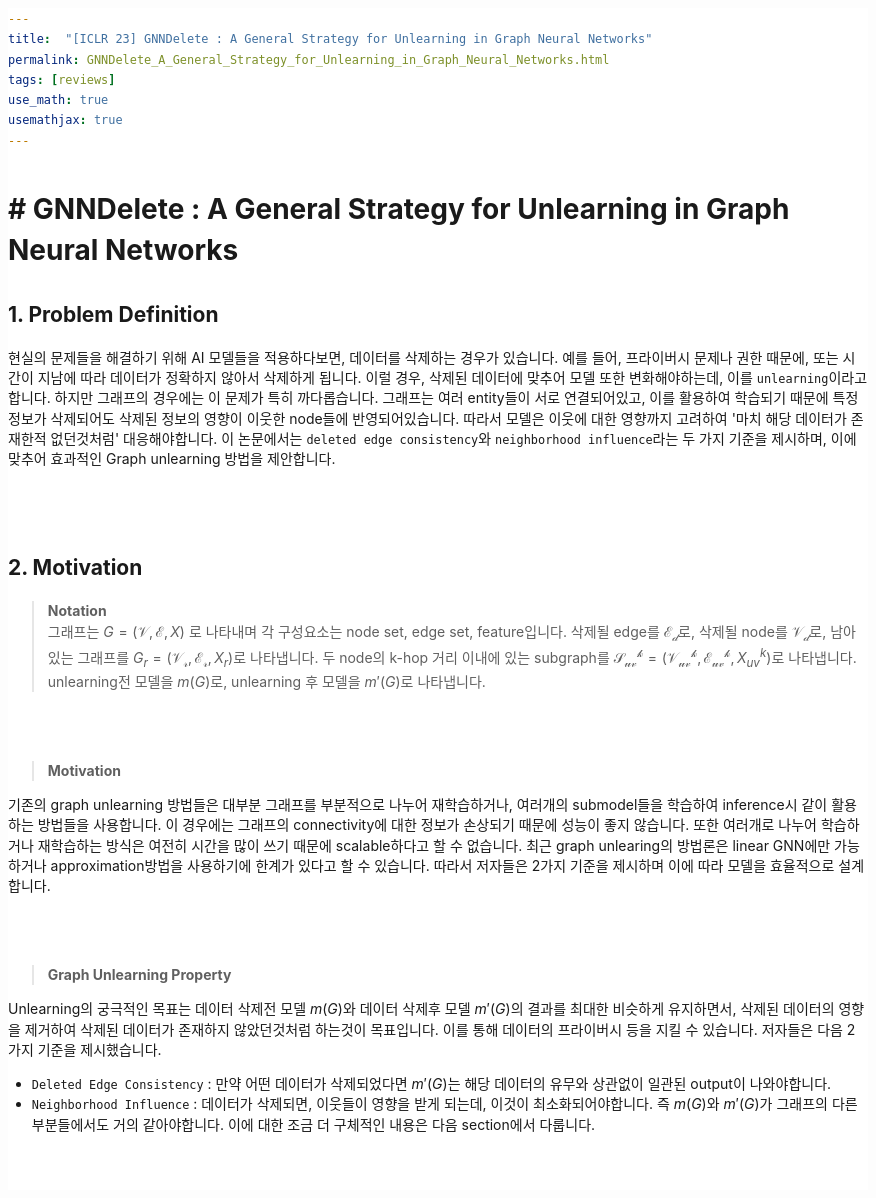 ```yaml
---
title:  "[ICLR 23] GNNDelete : A General Strategy for Unlearning in Graph Neural Networks"
permalink: GNNDelete_A_General_Strategy_for_Unlearning_in_Graph_Neural_Networks.html
tags: [reviews]
use_math: true
usemathjax: true
---
```


# # GNNDelete : A General Strategy for Unlearning in Graph Neural Networks
## **1. Problem Definition**

현실의 문제들을 해결하기 위해 AI 모델들을 적용하다보면, 데이터를 삭제하는 경우가 있습니다. 예를 들어, 프라이버시 문제나 권한 때문에, 또는 시간이 지남에 따라 데이터가 정확하지 않아서 삭제하게 됩니다. 이럴 경우, 삭제된 데이터에 맞추어 모델 또한 변화해야하는데, 이를 `unlearning`이라고 합니다. 하지만 그래프의 경우에는 이 문제가 특히 까다롭습니다. 그래프는 여러 entity들이 서로 연결되어있고, 이를 활용하여 학습되기 때문에 특정 정보가 삭제되어도 삭제된 정보의 영향이 이웃한 node들에 반영되어있습니다. 따라서 모델은 이웃에 대한 영향까지 고려하여 '마치 해당 데이터가 존재한적 없던것처럼' 대응해야합니다. 이 논문에서는 `deleted edge consistency`와 `neighborhood influence`라는 두 가지 기준을 제시하며, 이에 맞추어 효과적인 Graph unlearning 방법을 제안합니다. 


 <br/> <br/>
 
## **2. Motivation**  
> **Notation**   
그래프는 $G = (\mathcal{V}, \mathcal{E}, X)$ 로 나타내며 각 구성요소는 node set, edge set, feature입니다. 삭제될 edge를 $\mathcal{E_ {d}}$로, 삭제될 node를 $\mathcal{V_ {d}}$로,  남아있는 그래프를 $G_ {r} = (\mathcal{V_ {r}}, \mathcal{E_ {r}}, X_ {r})$로 나타냅니다. 두 node의 k-hop 거리 이내에 있는 subgraph를 $\mathcal{S_ {uv}^ {k}} = (\mathcal{V_ {uv}^ {k}}, \mathcal{E_ {uv}^ {k}}, X_ {uv}^ {k})$로 나타냅니다. unlearning전 모델을 $m(G)$로, unlearning 후 모델을 $m'(G)$로 나타냅니다. 

<br/> <br/>

> **Motivation**   

기존의 graph unlearning 방법들은 대부분 그래프를 부분적으로 나누어 재학습하거나, 여러개의 submodel들을 학습하여 inference시 같이 활용하는 방법들을 사용합니다. 이 경우에는 그래프의 connectivity에 대한 정보가 손상되기 때문에 성능이 좋지 않습니다. 또한 여러개로 나누어 학습하거나 재학습하는 방식은 여전히 시간을 많이 쓰기 때문에 scalable하다고 할 수 없습니다. 최근 graph unlearing의 방법론은 linear GNN에만 가능하거나 approximation방법을 사용하기에 한계가 있다고 할 수 있습니다. 따라서 저자들은 2가지 기준을 제시하며 이에 따라 모델을 효율적으로 설계합니다. 

 <br/> <br/>

> **Graph Unlearning Property**   

Unlearning의 궁극적인 목표는 데이터 삭제전 모델 $m(G)$와 데이터 삭제후 모델 $m'(G)$의 결과를 최대한 비슷하게 유지하면서, 삭제된 데이터의 영향을 제거하여 삭제된 데이터가 존재하지 않았던것처럼 하는것이 목표입니다. 이를 통해 데이터의 프라이버시 등을 지킬 수 있습니다. 
저자들은 다음 2가지 기준을 제시했습니다. 
* `Deleted Edge Consistency` : 만약 어떤 데이터가 삭제되었다면 $m'(G)$는 해당 데이터의 유무와 상관없이 일관된 output이 나와야합니다.
* `Neighborhood Influence` : 데이터가 삭제되면, 이웃들이 영향을 받게 되는데, 이것이 최소화되어야합니다. 즉 $m(G)$와 $m'(G)$가 그래프의 다른 부분들에서도 거의 같아야합니다. 
이에 대한 조금 더 구체적인 내용은 다음 section에서 다룹니다.

 <br/> <br/>
 